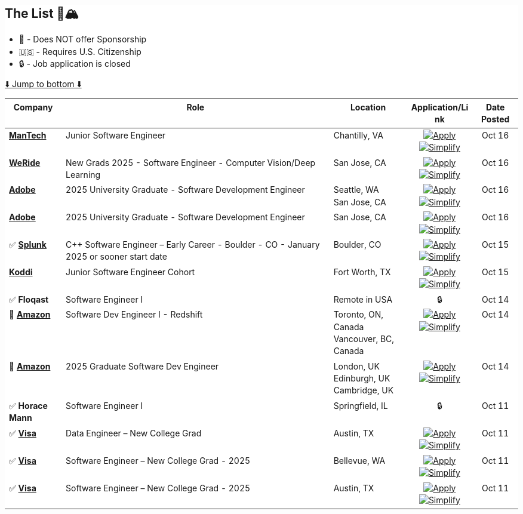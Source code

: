 
## The List 🚴🏔

 - 🛂 - Does NOT offer Sponsorship
 - 🇺🇸 - Requires U.S. Citizenship
 - 🔒 - Job application is closed

[⬇️ Jump to bottom ⬇️](https://github.com/SimplifyJobs/New-Grad-Positions#we-love-our-contributors-%EF%B8%8F%EF%B8%8F)


| Company | Role | Location | Application/Link | Date Posted |
| --- | --- | --- | :---: | :---: |
| **[ManTech](https://simplify.jobs/c/c6651565-44c8-4050-8412-111c54942390)** | Junior Software Engineer | Chantilly, VA | <a href="https://mantech.wd1.myworkdayjobs.com/en-US/External/job/USA-VA-Chantilly/Junior-Software-Engineer_R55970?utm_source=Simplify&ref=Simplify"><img src="https://i.imgur.com/w6lyvuC.png" width="84" alt="Apply"></a> <a href="https://simplify.jobs/p/4867ce68-7b8a-4cb5-9f3f-858ae6cefee6?utm_source=GHList"><img src="https://i.imgur.com/aVnQdox.png" width="30" alt="Simplify"></a> | Oct 16 |
| **[WeRide](https://simplify.jobs/c/WeRide)** | New Grads 2025 - Software Engineer - Computer Vision/Deep Learning | San Jose, CA | <a href="https://jobs.lever.co/weride/871b07f9-b4e4-4a4e-a5ec-d6adf794fc5a/apply?utm_source=Simplify&ref=Simplify"><img src="https://i.imgur.com/w6lyvuC.png" width="84" alt="Apply"></a> <a href="https://simplify.jobs/p/89936ca8-3004-4613-9cbc-677a399096c9?utm_source=GHList"><img src="https://i.imgur.com/aVnQdox.png" width="30" alt="Simplify"></a> | Oct 16 |
| **[Adobe](https://simplify.jobs/c/Adobe)** | 2025 University Graduate - Software Development Engineer | Seattle, WA</br>San Jose, CA | <a href="https://adobe.wd5.myworkdayjobs.com/external_experienced/job/Seattle/XMLNAME-2025-University-Graduate---Software-Development-Engineer_R148211?utm_source=Simplify&ref=Simplify"><img src="https://i.imgur.com/w6lyvuC.png" width="84" alt="Apply"></a> <a href="https://simplify.jobs/p/c603fa56-d5a1-4d1c-8589-376a3e45314d?utm_source=GHList"><img src="https://i.imgur.com/aVnQdox.png" width="30" alt="Simplify"></a> | Oct 16 |
| **[Adobe](https://simplify.jobs/c/Adobe)** | 2025 University Graduate - Software Development Engineer | San Jose, CA | <a href="https://adobe.wd5.myworkdayjobs.com/external_experienced/job/San-Jose/XMLNAME-2025-University-Graduate---Software-Development-Engineer_R148212?utm_source=Simplify&ref=Simplify"><img src="https://i.imgur.com/w6lyvuC.png" width="84" alt="Apply"></a> <a href="https://simplify.jobs/p/35ccc7c7-f8eb-4fae-b5e5-84d4aaa7a099?utm_source=GHList"><img src="https://i.imgur.com/aVnQdox.png" width="30" alt="Simplify"></a> | Oct 16 |
| ✅ **[Splunk](https://simplify.jobs/c/Splunk)** | C++ Software Engineer – Early Career - Boulder - CO - January 2025 or sooner start date | Boulder, CO | <a href="https://jobs.jobvite.com/splunk-careers/job/oFXGufww?nl=1&nl=1&fr=false&utm_source=Simplify&ref=Simplify"><img src="https://i.imgur.com/w6lyvuC.png" width="84" alt="Apply"></a> <a href="https://simplify.jobs/p/f2367b5a-f837-4457-b707-c2e1d40c31c0?utm_source=GHList"><img src="https://i.imgur.com/aVnQdox.png" width="30" alt="Simplify"></a> | Oct 15 |
| **[Koddi](https://simplify.jobs/c/Koddi)** | Junior Software Engineer Cohort | Fort Worth, TX | <a href="https://jobs.lever.co/koddi/5d813cad-bb0d-46cc-b3e4-32b0307cb3b5/apply?utm_source=Simplify&ref=Simplify"><img src="https://i.imgur.com/w6lyvuC.png" width="84" alt="Apply"></a> <a href="https://simplify.jobs/p/57b25b8b-3f5f-46f8-8833-e9f3861eb2cc?utm_source=GHList"><img src="https://i.imgur.com/aVnQdox.png" width="30" alt="Simplify"></a> | Oct 15 |
| ✅ **Floqast** | Software Engineer I | Remote in USA | 🔒 | Oct 14 |
| 🚫 **[Amazon](https://simplify.jobs/c/Amazon)** | Software Dev Engineer I - Redshift | Toronto, ON, Canada</br>Vancouver, BC, Canada | <a href="https://amazon.jobs/en/jobs/2649147/software-dev-engineer-i-redshift?utm_source=Simplify&ref=Simplify"><img src="https://i.imgur.com/w6lyvuC.png" width="84" alt="Apply"></a> <a href="https://simplify.jobs/p/f84a3029-c308-453f-894b-161ea8dc5105?utm_source=GHList"><img src="https://i.imgur.com/aVnQdox.png" width="30" alt="Simplify"></a> | Oct 14 |
| 🚫 **[Amazon](https://simplify.jobs/c/Amazon)** | 2025 Graduate Software Dev Engineer | London, UK</br>Edinburgh, UK</br>Cambridge, UK | <a href="https://amazon.jobs/en/jobs/2804113/2025-graduate-software-dev-engineer?utm_source=Simplify&ref=Simplify"><img src="https://i.imgur.com/w6lyvuC.png" width="84" alt="Apply"></a> <a href="https://simplify.jobs/p/d40e0f4e-d1c1-4166-9069-9ce9c399ed0e?utm_source=GHList"><img src="https://i.imgur.com/aVnQdox.png" width="30" alt="Simplify"></a> | Oct 14 |
| ✅ **Horace Mann** | Software Engineer I | Springfield, IL | 🔒 | Oct 11 |
| ✅ **[Visa](https://simplify.jobs/c/Visa)** | Data Engineer – New College Grad | Austin, TX | <a href="https://jobs.smartrecruiters.com/Visa/744000019949715?utm_source=Simplify&ref=Simplify"><img src="https://i.imgur.com/w6lyvuC.png" width="84" alt="Apply"></a> <a href="https://simplify.jobs/p/04fc622e-bf02-4310-af04-5658fbee7856?utm_source=GHList"><img src="https://i.imgur.com/aVnQdox.png" width="30" alt="Simplify"></a> | Oct 11 |
| ✅ **[Visa](https://simplify.jobs/c/Visa)** | Software Engineer – New College Grad - 2025 | Bellevue, WA | <a href="https://jobs.smartrecruiters.com/Visa/744000019958465?utm_source=Simplify&ref=Simplify"><img src="https://i.imgur.com/w6lyvuC.png" width="84" alt="Apply"></a> <a href="https://simplify.jobs/p/c8f96181-d56f-499c-adfd-8f15133efcf3?utm_source=GHList"><img src="https://i.imgur.com/aVnQdox.png" width="30" alt="Simplify"></a> | Oct 11 |
| ✅ **[Visa](https://simplify.jobs/c/Visa)** | Software Engineer – New College Grad - 2025 | Austin, TX | <a href="https://jobs.smartrecruiters.com/Visa/744000019955129?utm_source=Simplify&ref=Simplify"><img src="https://i.imgur.com/w6lyvuC.png" width="84" alt="Apply"></a> <a href="https://simplify.jobs/p/f7eb80c8-14f5-4d92-8b76-808114ec9dfd?utm_source=GHList"><img src="https://i.imgur.com/aVnQdox.png" width="30" alt="Simplify"></a> | Oct 11 |